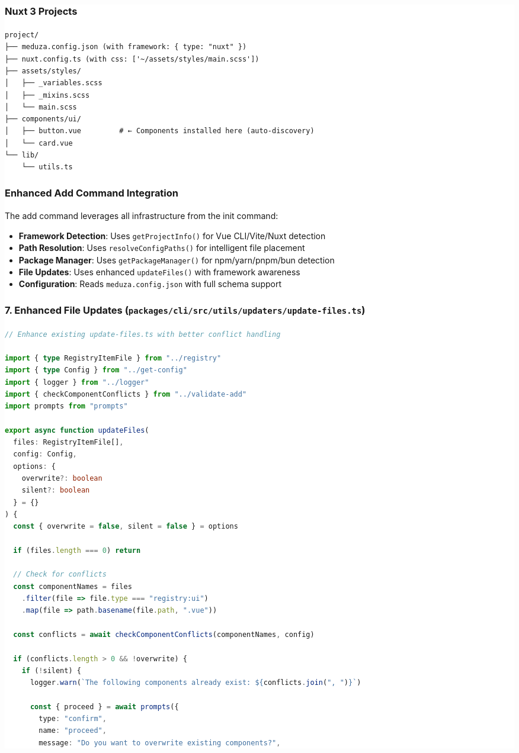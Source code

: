 ### Nuxt 3 Projects
```
project/
├── meduza.config.json (with framework: { type: "nuxt" })
├── nuxt.config.ts (with css: ['~/assets/styles/main.scss'])
├── assets/styles/
│   ├── _variables.scss
│   ├── _mixins.scss
│   └── main.scss
├── components/ui/
│   ├── button.vue         # ← Components installed here (auto-discovery)
│   └── card.vue
└── lib/
    └── utils.ts
```

### Enhanced Add Command Integration

The add command leverages all infrastructure from the init command:
- **Framework Detection**: Uses `getProjectInfo()` for Vue CLI/Vite/Nuxt detection
- **Path Resolution**: Uses `resolveConfigPaths()` for intelligent file placement
- **Package Manager**: Uses `getPackageManager()` for npm/yarn/pnpm/bun detection
- **File Updates**: Uses enhanced `updateFiles()` with framework awareness
- **Configuration**: Reads `meduza.config.json` with full schema support

### 7. Enhanced File Updates (`packages/cli/src/utils/updaters/update-files.ts`)
```typescript
// Enhance existing update-files.ts with better conflict handling

import { type RegistryItemFile } from "../registry"
import { type Config } from "../get-config"
import { logger } from "../logger"
import { checkComponentConflicts } from "../validate-add"
import prompts from "prompts"

export async function updateFiles(
  files: RegistryItemFile[],
  config: Config,
  options: {
    overwrite?: boolean
    silent?: boolean
  } = {}
) {
  const { overwrite = false, silent = false } = options

  if (files.length === 0) return

  // Check for conflicts
  const componentNames = files
    .filter(file => file.type === "registry:ui")
    .map(file => path.basename(file.path, ".vue"))

  const conflicts = await checkComponentConflicts(componentNames, config)

  if (conflicts.length > 0 && !overwrite) {
    if (!silent) {
      logger.warn(`The following components already exist: ${conflicts.join(", ")}`)
      
      const { proceed } = await prompts({
        type: "confirm",
        name: "proceed",
        message: "Do you want to overwrite existing components?",
```
